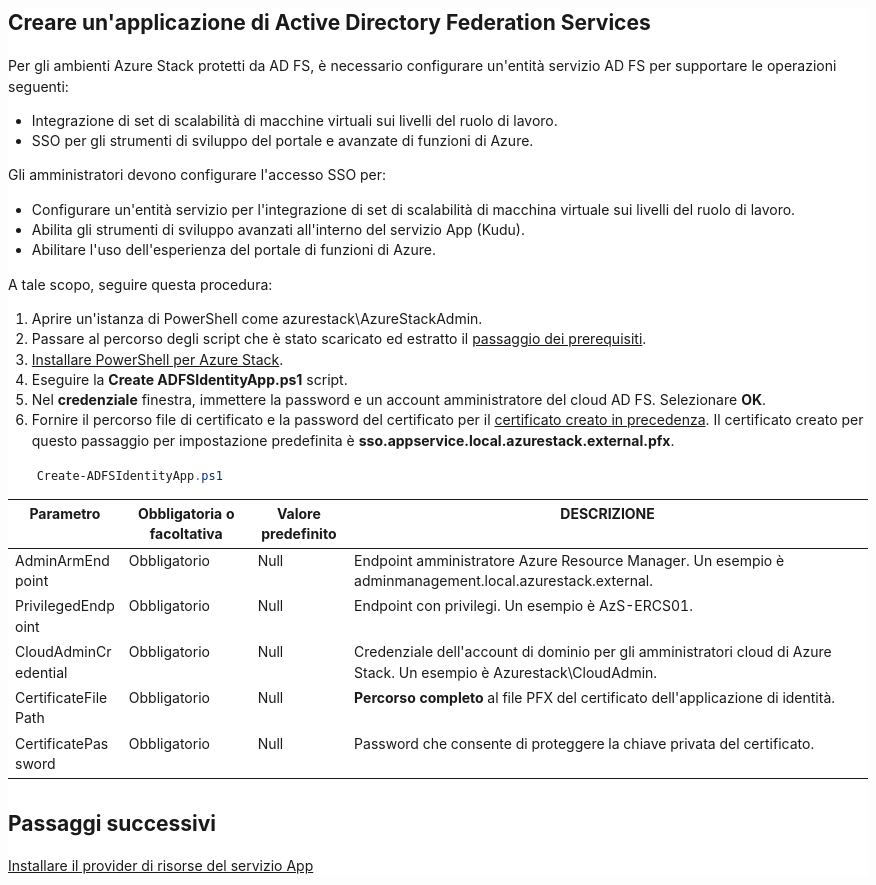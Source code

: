 ## <a name="create-an-active-directory-federation-services-application"></a>Creare un'applicazione di Active Directory Federation Services

Per gli ambienti Azure Stack protetti da AD FS, è necessario configurare un'entità servizio AD FS per supportare le operazioni seguenti:

- Integrazione di set di scalabilità di macchine virtuali sui livelli del ruolo di lavoro.
- SSO per gli strumenti di sviluppo del portale e avanzate di funzioni di Azure.

Gli amministratori devono configurare l'accesso SSO per:

- Configurare un'entità servizio per l'integrazione di set di scalabilità di macchina virtuale sui livelli del ruolo di lavoro.
- Abilita gli strumenti di sviluppo avanzati all'interno del servizio App (Kudu).
- Abilitare l'uso dell'esperienza del portale di funzioni di Azure.

A tale scopo, seguire questa procedura:

1. Aprire un'istanza di PowerShell come azurestack\AzureStackAdmin.
2. Passare al percorso degli script che è stato scaricato ed estratto il [passaggio dei prerequisiti](https://docs.microsoft.com/azure/azure-stack/azure-stack-app-service-before-you-get-started).
3. [Installare PowerShell per Azure Stack](azure-stack-powershell-install.md).
4. Eseguire la **Create ADFSIdentityApp.ps1** script.
5. Nel **credenziale** finestra, immettere la password e un account amministratore del cloud AD FS. Selezionare **OK**.
6. Fornire il percorso file di certificato e la password del certificato per il [certificato creato in precedenza](https://docs.microsoft.com/azure/azure-stack/azure-stack-app-service-before-you-get-started). Il certificato creato per questo passaggio per impostazione predefinita è **sso.appservice.local.azurestack.external.pfx**.

```PowerShell
    Create-ADFSIdentityApp.ps1
```

| Parametro | Obbligatoria o facoltativa | Valore predefinito | DESCRIZIONE |
| --- | --- | --- | --- |
| AdminArmEndpoint | Obbligatorio | Null | Endpoint amministratore Azure Resource Manager. Un esempio è adminmanagement.local.azurestack.external. |
| PrivilegedEndpoint | Obbligatorio | Null | Endpoint con privilegi. Un esempio è AzS-ERCS01. |
| CloudAdminCredential | Obbligatorio | Null | Credenziale dell'account di dominio per gli amministratori cloud di Azure Stack. Un esempio è Azurestack\CloudAdmin. |
| CertificateFilePath | Obbligatorio | Null | **Percorso completo** al file PFX del certificato dell'applicazione di identità. |
| CertificatePassword | Obbligatorio | Null | Password che consente di proteggere la chiave privata del certificato. |

## <a name="next-steps"></a>Passaggi successivi

[Installare il provider di risorse del servizio App](azure-stack-app-service-deploy.md)
